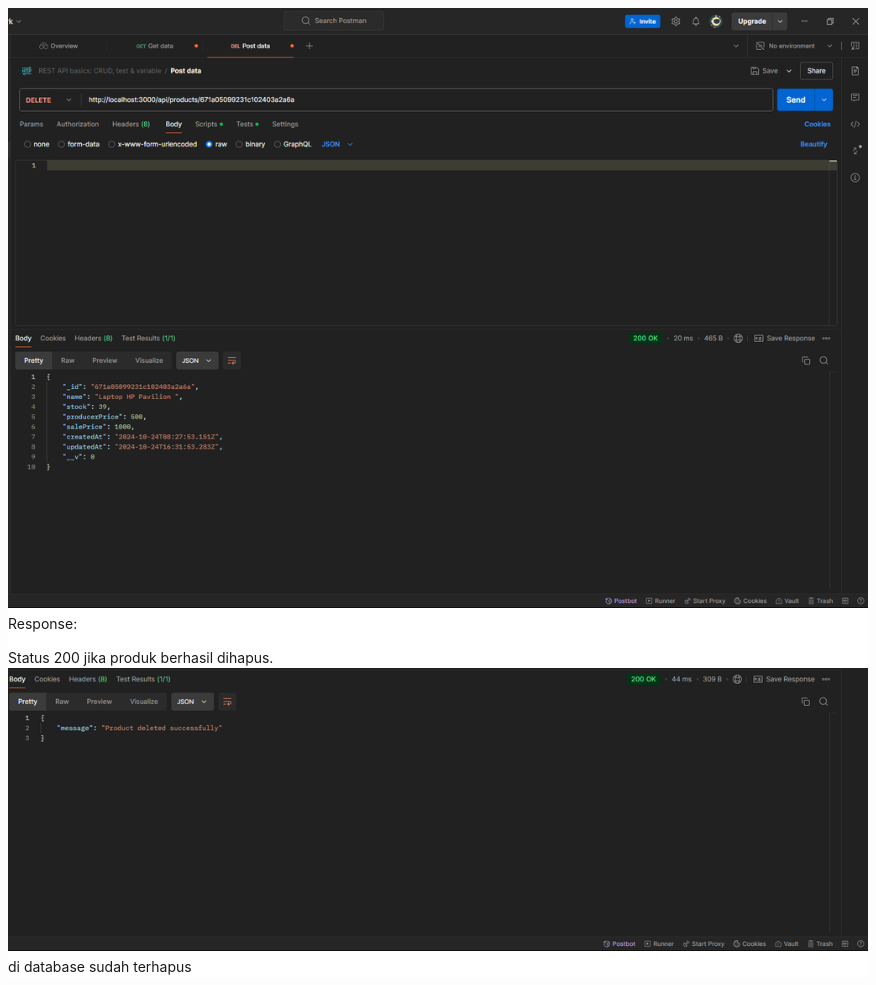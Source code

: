 ![gambar mau delete](/week_5/images/delete.png)<br>
Response:

Status 200 jika produk berhasil dihapus.
![deleted](/week_5/images/deleted.png)<br>
di database sudah terhapus